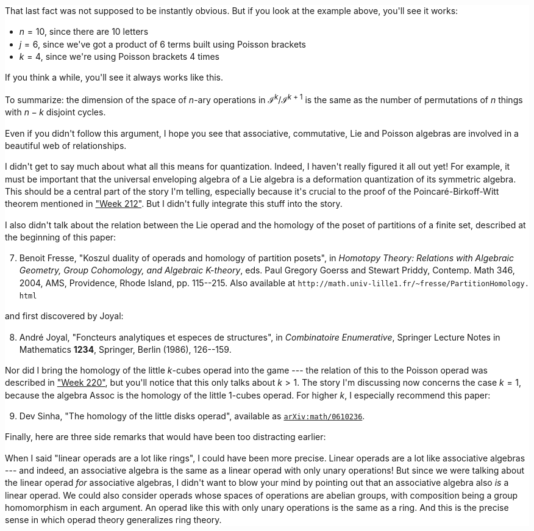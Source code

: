 That last fact was not supposed to be instantly obvious. But if you look
at the example above, you'll see it works:

- $n = 10$, since there are 10 letters
- $j = 6$, since we've got a product of 6 terms built using Poisson brackets
- $k = 4$, since we're using Poisson brackets 4 times

If you think a while, you'll see it always works like this.

To summarize: the dimension of the space of $n$-ary operations in
$\mathcal{I}^k/\mathcal{I}^{k+1}$ is the same as the number of permutations of $n$ things with
$n-k$ disjoint cycles.

Even if you didn't follow this argument, I hope you see that
associative, commutative, Lie and Poisson algebras are involved in a
beautiful web of relationships.

I didn't get to say much about what all this means for quantization.
Indeed, I haven't really figured it all out yet! For example, it must
be important that the universal enveloping algebra of a Lie algebra is a
deformation quantization of its symmetric algebra. This should be a
central part of the story I'm telling, especially because it's crucial
to the proof of the Poincaré-Birkoff-Witt theorem mentioned in
["Week 212"](#week212). But I didn't fully integrate this stuff
into the story.

I also didn't talk about the relation between the Lie operad and the
homology of the poset of partitions of a finite set, described at the
beginning of this paper:

7) Benoit Fresse, "Koszul duality of operads and homology of partition posets", in _Homotopy Theory: Relations with Algebraic Geometry, Group Cohomology, and Algebraic K-theory_, eds. Paul Gregory Goerss and Stewart Priddy, Contemp. Math 346, 2004, AMS, Providence, Rhode Island, pp. 115--215. Also available at `http://math.univ-lille1.fr/~fresse/PartitionHomology.html`

and first discovered by Joyal:

8) André Joyal, "Foncteurs analytiques et especes de structures", in _Combinatoire Enumerative_, Springer Lecture Notes in Mathematics **1234**, Springer, Berlin (1986), 126--159.

Nor did I bring the homology of the little $k$-cubes operad into the game
--- the relation of this to the Poisson operad was described in
["Week 220"](#week220), but you'll notice that this only talks
about $k > 1$. The story I'm discussing now concerns the case $k = 1$,
because the algebra $\mathrm{Assoc}$ is the homology of the little $1$-cubes operad.
For higher $k$, I especially recommend this paper:

9) Dev Sinha, "The homology of the little disks operad", available as [`arXiv:math/0610236`](http://arxiv.org/abs/math/0610236).

Finally, here are three side remarks that would have been too
distracting earlier:

When I said "linear operads are a lot like rings", I could have been
more precise. Linear operads are a lot like associative algebras --- and
indeed, an associative algebra is the same as a linear operad with only
unary operations! But since we were talking about the linear operad
*for* associative algebras, I didn't want to blow your mind by pointing
out that an associative algebra also *is* a linear operad. We could also
consider operads whose spaces of operations are abelian groups, with
composition being a group homomorphism in each argument. An operad like
this with only unary operations is the same as a ring. And this is the
precise sense in which operad theory generalizes ring theory.
